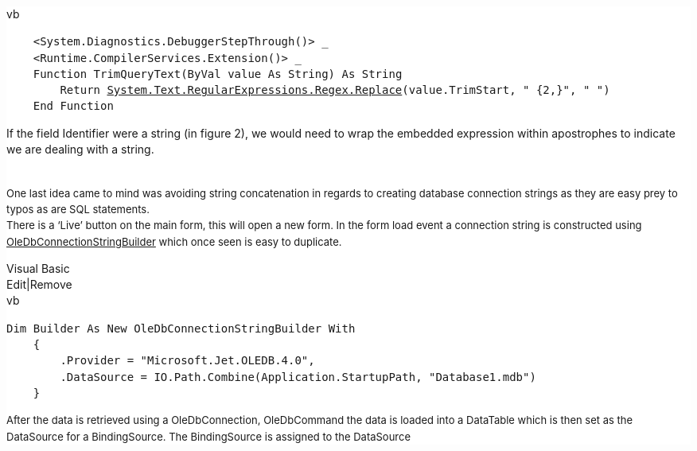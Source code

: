 <span class="hidden">vb</span>

<div class="preview">
<pre class="js">&nbsp;&nbsp;&nbsp;&nbsp;&lt;System.Diagnostics.DebuggerStepThrough()&gt;&nbsp;_&nbsp;
&nbsp;&nbsp;&nbsp;&nbsp;&lt;Runtime.CompilerServices.Extension()&gt;&nbsp;_&nbsp;
&nbsp;&nbsp;&nbsp;&nbsp;<span class="js__object">Function</span>&nbsp;TrimQueryText(ByVal&nbsp;value&nbsp;As&nbsp;<span class="js__object">String</span>)&nbsp;As&nbsp;<span class="js__object">String</span>&nbsp;
&nbsp;&nbsp;&nbsp;&nbsp;&nbsp;&nbsp;&nbsp;&nbsp;Return&nbsp;<a class="libraryLink" href="http://msdn.microsoft.com/en-US/library/System.Text.RegularExpressions.Regex.Replace.aspx" target="_blank" title="Auto generated link to System.Text.RegularExpressions.Regex.Replace">System.Text.RegularExpressions.Regex.Replace</a>(value.TrimStart,&nbsp;<span class="js__string">&quot;&nbsp;{2,}&quot;</span>,&nbsp;<span class="js__string">&quot;&nbsp;&quot;</span>)&nbsp;
&nbsp;&nbsp;&nbsp;&nbsp;End&nbsp;<span class="js__object">Function</span></pre>
</div>
</div>
</div>
<div class="endscriptcode"></div>
</span></span></span></span></span></span></span></span></span></span></span></span></div>
<div class="endscriptcode">
<div>If the field Identifier were a string (in figure 2), we would need to wrap the embedded expression within apostrophes to indicate we are dealing with a string.</div>
</div>
<div class="endscriptcode"><span style="font-size:small"><span style="font-size:small"><span style="font-size:small"><span style="font-size:small"><span style="font-size:small"><span style="font-size:small"><span style="font-size:small"><span style="font-size:small"><span style="font-size:small"><span style="font-size:small"><span style="font-size:small"><span style="font-size:small"><strong>&nbsp;</strong></span></span></span></span></span></span></span></span></span></span></span></span>&nbsp;</div>
</span></span></span></span></span></span></span></span></span></span></span></div>
<p><span style="font-size:small">One last idea came to mind was avoiding string concatenation in regards to creating database connection strings as they are easy prey to typos as are SQL statements.<br>
There is a &lsquo;Live&rsquo; button on the main form, this will open a new form. In the form load event a connection string is constructed using
<a title="MSDN documentation" href="http://msdn.microsoft.com/en-us/library/system.data.oledb.oledbconnectionstringbuilder.aspx" target="_blank">
OleDbConnectionStringBuilder</a> which once seen is easy to duplicate.<br>
</span></p>
<div class="scriptcode">
<div class="pluginEditHolder" pluginCommand="mceScriptCode">
<div class="title"><span>Visual Basic</span></div>
<div class="pluginLinkHolder"><span class="pluginEditHolderLink">Edit</span>|<span class="pluginRemoveHolderLink">Remove</span></div>
<span class="hidden">vb</span>

<div class="preview">
<pre class="vb"><span class="visualBasic__keyword">Dim</span>&nbsp;Builder&nbsp;<span class="visualBasic__keyword">As</span>&nbsp;<span class="visualBasic__keyword">New</span>&nbsp;OleDbConnectionStringBuilder&nbsp;<span class="visualBasic__keyword">With</span>&nbsp;
&nbsp;&nbsp;&nbsp;&nbsp;{&nbsp;
&nbsp;&nbsp;&nbsp;&nbsp;&nbsp;&nbsp;&nbsp;&nbsp;.Provider&nbsp;=&nbsp;<span class="visualBasic__string">&quot;Microsoft.Jet.OLEDB.4.0&quot;</span>,&nbsp;
&nbsp;&nbsp;&nbsp;&nbsp;&nbsp;&nbsp;&nbsp;&nbsp;.DataSource&nbsp;=&nbsp;IO.Path.Combine(Application.StartupPath,&nbsp;<span class="visualBasic__string">&quot;Database1.mdb&quot;</span>)&nbsp;
&nbsp;&nbsp;&nbsp;&nbsp;}</pre>
</div>
</div>
</div>
<div class="endscriptcode"><span style="font-size:small">After the data is retrieved using a OleDbConnection, OleDbCommand the data is loaded into a DataTable which is then set as the DataSource for a BindingSource. The BindingSource is assigned to the DataSource
